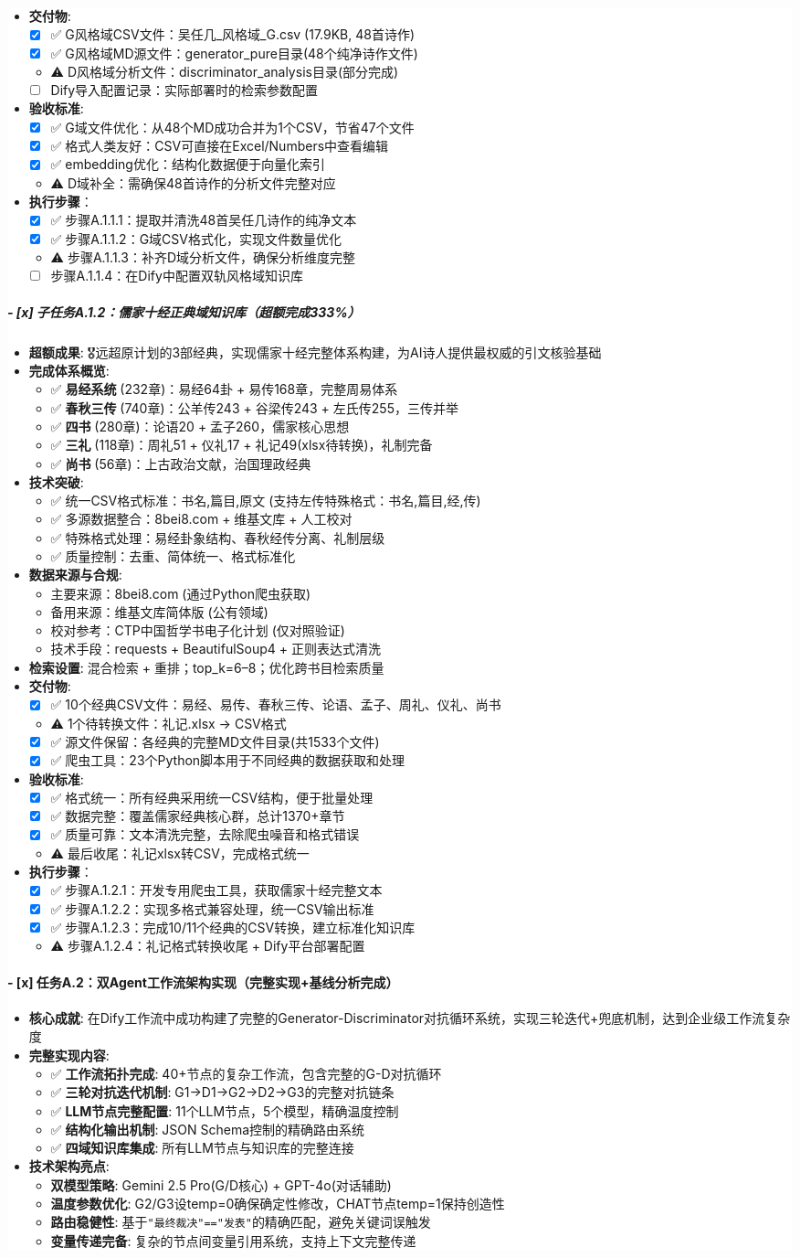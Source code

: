 - **交付物**:
  - [x] ✅ G风格域CSV文件：吴任几_风格域_G.csv (17.9KB, 48首诗作)
  - [x] ✅ G风格域MD源文件：generator_pure目录(48个纯净诗作文件)
  - ⚠️ D风格域分析文件：discriminator_analysis目录(部分完成)
  - [ ] Dify导入配置记录：实际部署时的检索参数配置
- **验收标准**:
  - [x] ✅ G域文件优化：从48个MD成功合并为1个CSV，节省47个文件
  - [x] ✅ 格式人类友好：CSV可直接在Excel/Numbers中查看编辑
  - [x] ✅ embedding优化：结构化数据便于向量化索引
  - ⚠️ D域补全：需确保48首诗作的分析文件完整对应
- **执行步骤**：
  - [x] ✅ 步骤A.1.1.1：提取并清洗48首吴任几诗作的纯净文本
  - [x] ✅ 步骤A.1.1.2：G域CSV格式化，实现文件数量优化
  - ⚠️ 步骤A.1.1.3：补齐D域分析文件，确保分析维度完整
  - [ ] 步骤A.1.1.4：在Dify中配置双轨风格域知识库

##### - [x] 子任务A.1.2：儒家十经正典域知识库（超额完成333%）
- **超额成果**: 🎖️远超原计划的3部经典，实现儒家十经完整体系构建，为AI诗人提供最权威的引文核验基础
- **完成体系概览**:
  - ✅ **易经系统** (232章)：易经64卦 + 易传168章，完整周易体系
  - ✅ **春秋三传** (740章)：公羊传243 + 谷梁传243 + 左氏传255，三传并举  
  - ✅ **四书** (280章)：论语20 + 孟子260，儒家核心思想
  - ✅ **三礼** (118章)：周礼51 + 仪礼17 + 礼记49(xlsx待转换)，礼制完备
  - ✅ **尚书** (56章)：上古政治文献，治国理政经典
- **技术突破**:
  - ✅ 统一CSV格式标准：书名,篇目,原文 (支持左传特殊格式：书名,篇目,经,传)
  - ✅ 多源数据整合：8bei8.com + 维基文库 + 人工校对
  - ✅ 特殊格式处理：易经卦象结构、春秋经传分离、礼制层级
  - ✅ 质量控制：去重、简体统一、格式标准化
- **数据来源与合规**:
  - 主要来源：8bei8.com (通过Python爬虫获取)
  - 备用来源：维基文库简体版 (公有领域)
  - 校对参考：CTP中国哲学书电子化计划 (仅对照验证)
  - 技术手段：requests + BeautifulSoup4 + 正则表达式清洗
- **检索设置**: 混合检索 + 重排；top_k=6–8；优化跨书目检索质量
- **交付物**:
  - [x] ✅ 10个经典CSV文件：易经、易传、春秋三传、论语、孟子、周礼、仪礼、尚书
  - ⚠️ 1个待转换文件：礼记.xlsx → CSV格式
  - [x] ✅ 源文件保留：各经典的完整MD文件目录(共1533个文件)
  - [x] ✅ 爬虫工具：23个Python脚本用于不同经典的数据获取和处理
- **验收标准**:
  - [x] ✅ 格式统一：所有经典采用统一CSV结构，便于批量处理
  - [x] ✅ 数据完整：覆盖儒家经典核心群，总计1370+章节
  - [x] ✅ 质量可靠：文本清洗完整，去除爬虫噪音和格式错误
  - ⚠️ 最后收尾：礼记xlsx转CSV，完成格式统一
- **执行步骤**：
  - [x] ✅ 步骤A.1.2.1：开发专用爬虫工具，获取儒家十经完整文本
  - [x] ✅ 步骤A.1.2.2：实现多格式兼容处理，统一CSV输出标准
  - [x] ✅ 步骤A.1.2.3：完成10/11个经典的CSV转换，建立标准化知识库
  - ⚠️ 步骤A.1.2.4：礼记格式转换收尾 + Dify平台部署配置

#### - [x] 任务A.2：双Agent工作流架构实现（完整实现+基线分析完成）
- **核心成就**: 在Dify工作流中成功构建了完整的Generator-Discriminator对抗循环系统，实现三轮迭代+兜底机制，达到企业级工作流复杂度
- **完整实现内容**:
  - ✅ **工作流拓扑完成**: 40+节点的复杂工作流，包含完整的G-D对抗循环
  - ✅ **三轮对抗迭代机制**: G1→D1→G2→D2→G3的完整对抗链条
  - ✅ **LLM节点完整配置**: 11个LLM节点，5个模型，精确温度控制
  - ✅ **结构化输出机制**: JSON Schema控制的精确路由系统
  - ✅ **四域知识库集成**: 所有LLM节点与知识库的完整连接
- **技术架构亮点**:
  - **双模型策略**: Gemini 2.5 Pro(G/D核心) + GPT-4o(对话辅助)
  - **温度参数优化**: G2/G3设temp=0确保确定性修改，CHAT节点temp=1保持创造性
  - **路由稳健性**: 基于`"最终裁决"=="发表"`的精确匹配，避免关键词误触发
  - **变量传递完备**: 复杂的节点间变量引用系统，支持上下文完整传递